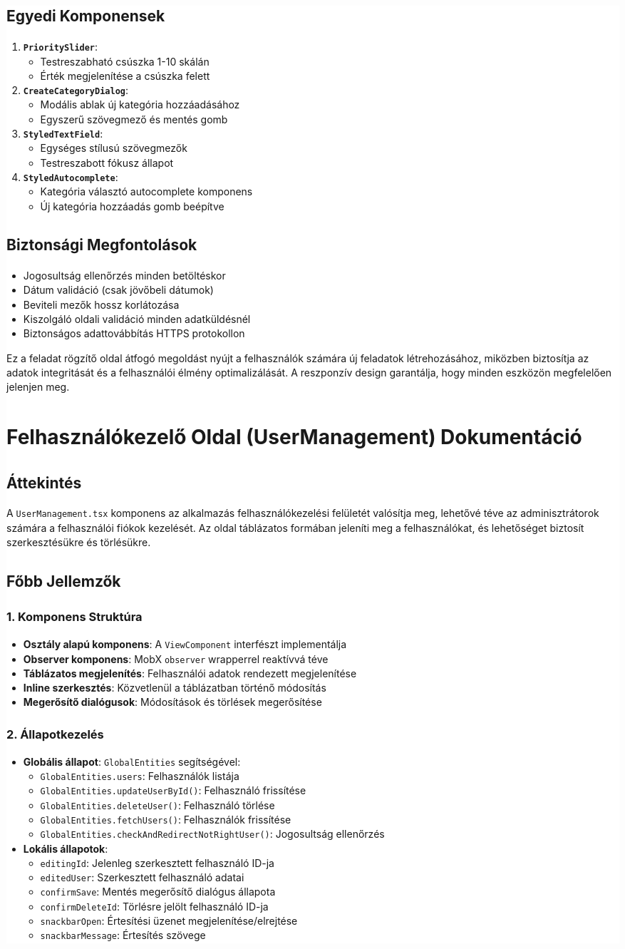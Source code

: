 ## Egyedi Komponensek

1. **`PrioritySlider`**:
    - Testreszabható csúszka 1-10 skálán
    - Érték megjelenítése a csúszka felett
2. **`CreateCategoryDialog`**:
    - Modális ablak új kategória hozzáadásához
    - Egyszerű szövegmező és mentés gomb
3. **`StyledTextField`**:
    - Egységes stílusú szövegmezők
    - Testreszabott fókusz állapot
4. **`StyledAutocomplete`**:
    - Kategória választó autocomplete komponens
    - Új kategória hozzáadás gomb beépítve

## Biztonsági Megfontolások

- Jogosultság ellenőrzés minden betöltéskor
- Dátum validáció (csak jövőbeli dátumok)
- Beviteli mezők hossz korlátozása
- Kiszolgáló oldali validáció minden adatküldésnél
- Biztonságos adattovábbítás HTTPS protokollon

Ez a feladat rögzítő oldal átfogó megoldást nyújt a felhasználók számára új feladatok létrehozásához, miközben biztosítja az adatok integritását és a felhasználói élmény optimalizálását. A reszponzív design garantálja, hogy minden eszközön megfelelően jelenjen meg.

# Felhasználókezelő Oldal (UserManagement) Dokumentáció

## Áttekintés

A `UserManagement.tsx` komponens az alkalmazás felhasználókezelési felületét valósítja meg, lehetővé téve az adminisztrátorok számára a felhasználói fiókok kezelését. Az oldal táblázatos formában jeleníti meg a felhasználókat, és lehetőséget biztosít szerkesztésükre és törlésükre.

## Főbb Jellemzők

### 1. Komponens Struktúra

- **Osztály alapú komponens**: A `ViewComponent` interfészt implementálja
- **Observer komponens**: MobX `observer` wrapperrel reaktívvá téve
- **Táblázatos megjelenítés**: Felhasználói adatok rendezett megjelenítése
- **Inline szerkesztés**: Közvetlenül a táblázatban történő módosítás
- **Megerősítő dialógusok**: Módosítások és törlések megerősítése

### 2. Állapotkezelés

- **Globális állapot**: `GlobalEntities` segítségével:
    - `GlobalEntities.users`: Felhasználók listája
    - `GlobalEntities.updateUserById()`: Felhasználó frissítése
    - `GlobalEntities.deleteUser()`: Felhasználó törlése
    - `GlobalEntities.fetchUsers()`: Felhasználók frissítése
    - `GlobalEntities.checkAndRedirectNotRightUser()`: Jogosultság ellenőrzés
- **Lokális állapotok**:
    - `editingId`: Jelenleg szerkesztett felhasználó ID-ja
    - `editedUser`: Szerkesztett felhasználó adatai
    - `confirmSave`: Mentés megerősítő dialógus állapota
    - `confirmDeleteId`: Törlésre jelölt felhasználó ID-ja
    - `snackbarOpen`: Értesítési üzenet megjelenítése/elrejtése
    - `snackbarMessage`: Értesítés szövege
